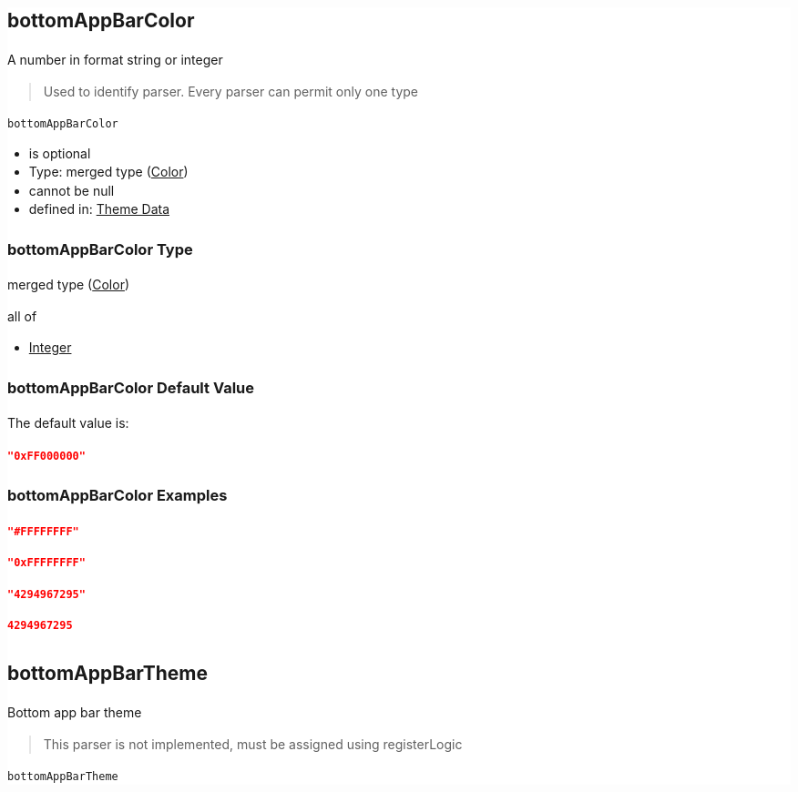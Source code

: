 ## bottomAppBarColor

A number in format string or integer


> Used to identify parser. Every parser can permit only one type
>

`bottomAppBarColor`

-   is optional
-   Type: merged type ([Color](app_bar_theme-properties-color.md))
-   cannot be null
-   defined in: [Theme Data](app_bar_theme-properties-color.md)

### bottomAppBarColor Type

merged type ([Color](app_bar_theme-properties-color.md))

all of

-   [Integer](color-allof-integer.md)

### bottomAppBarColor Default Value

The default value is:

```json
"0xFF000000"
```

### bottomAppBarColor Examples

```json
"#FFFFFFFF"
```

```json
"0xFFFFFFFF"
```

```json
"4294967295"
```

```json
4294967295
```

## bottomAppBarTheme

Bottom app bar theme


> This parser is not implemented, must be assigned using registerLogic
>

`bottomAppBarTheme`
